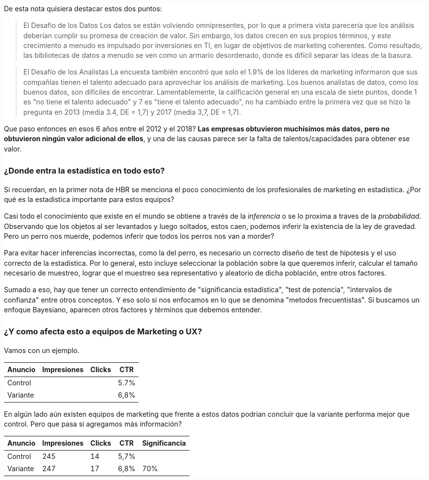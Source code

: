 De esta nota quisiera destacar estos dos puntos:

>El Desafio de los Datos 
Los datos se están volviendo omnipresentes, por lo que a primera vista parecería que los análisis deberían cumplir su promesa de creación de valor. Sin embargo, los datos crecen en sus propios términos, y este crecimiento a menudo es impulsado por inversiones en TI, en lugar de objetivos de marketing coherentes. Como resultado, las bibliotecas de datos a menudo se ven como un armario desordenado, donde es difícil separar las ideas de la basura.

>El Desafío de los Analistas
La encuesta también encontró que solo el 1.9% de los líderes de marketing informaron que sus compañías tienen el talento adecuado para aprovechar los análisis de marketing. Los buenos analistas de datos, como los buenos datos, son difíciles de encontrar. Lamentablemente, la calificación general en una escala de siete puntos, donde 1 es "no tiene el talento adecuado" y 7 es "tiene el talento adecuado", no ha cambiado entre la primera vez que se hizo la pregunta en 2013 (media 3.4, DE = 1,7) y 2017 (media 3,7, DE = 1,7).

Que paso entonces en esos 6 años entre el 2012 y el 2018? **Las empresas obtuvieron muchísimos más datos, pero no obtuvieron ningún valor adicional de ellos**, y una de las causas parece ser la falta de talentos/capacidades para obtener ese valor.


### ¿Donde entra la estadística en todo esto?

Si recuerdan, en la primer nota de HBR se menciona el poco conocimiento de los profesionales de marketing en estadística. ¿Por qué es la estadistica importante para estos equipos? 

Casi todo el conocimiento que existe en el mundo se obtiene a través de la _inferencia_ o se lo proxima a traves de la _probabilidad_. Observando que los objetos al ser levantados y luego soltados, estos caen, podemos inferir la existencia de la ley de gravedad. Pero un perro nos muerde, podemos inferir que todos los perros nos van a morder?

Para evitar hacer inferencias incorrectas, como la del perro, es necesario un correcto diseño de test de hipotesis y el uso correcto de la estadística. Por lo general, esto incluye seleccionar la población sobre la que queremos inferir, calcular el tamaño necesario de muestreo, lograr que el muestreo sea representativo y aleatorio de dicha población, entre otros factores. 

Sumado a eso, hay que tener un correcto entendimiento de "significancia estadística", "test de potencia", "intervalos de confianza" entre otros conceptos. Y eso solo si nos enfocamos en lo que se denomina "metodos frecuentistas". Si buscamos un enfoque Bayesiano, aparecen otros factores y términos que debemos entender. 


### ¿Y como afecta esto a equipos de Marketing o UX?

Vamos con un ejemplo.

Anuncio | Impresiones | Clicks | CTR
--------|-------------|--------|------
Control |             |        | 5.7%
Variante|             |        | 6,8%

En algún lado aún existen equipos de marketing que frente a estos datos podrían concluir que la variante performa mejor que control. Pero que pasa si agregamos más información?

Anuncio | Impresiones | Clicks | CTR  | Significancia
--------|-------------|--------|------|---------------
Control | 245         | 14     | 5,7% | 
Variante| 247         | 17     | 6,8% | 70%
